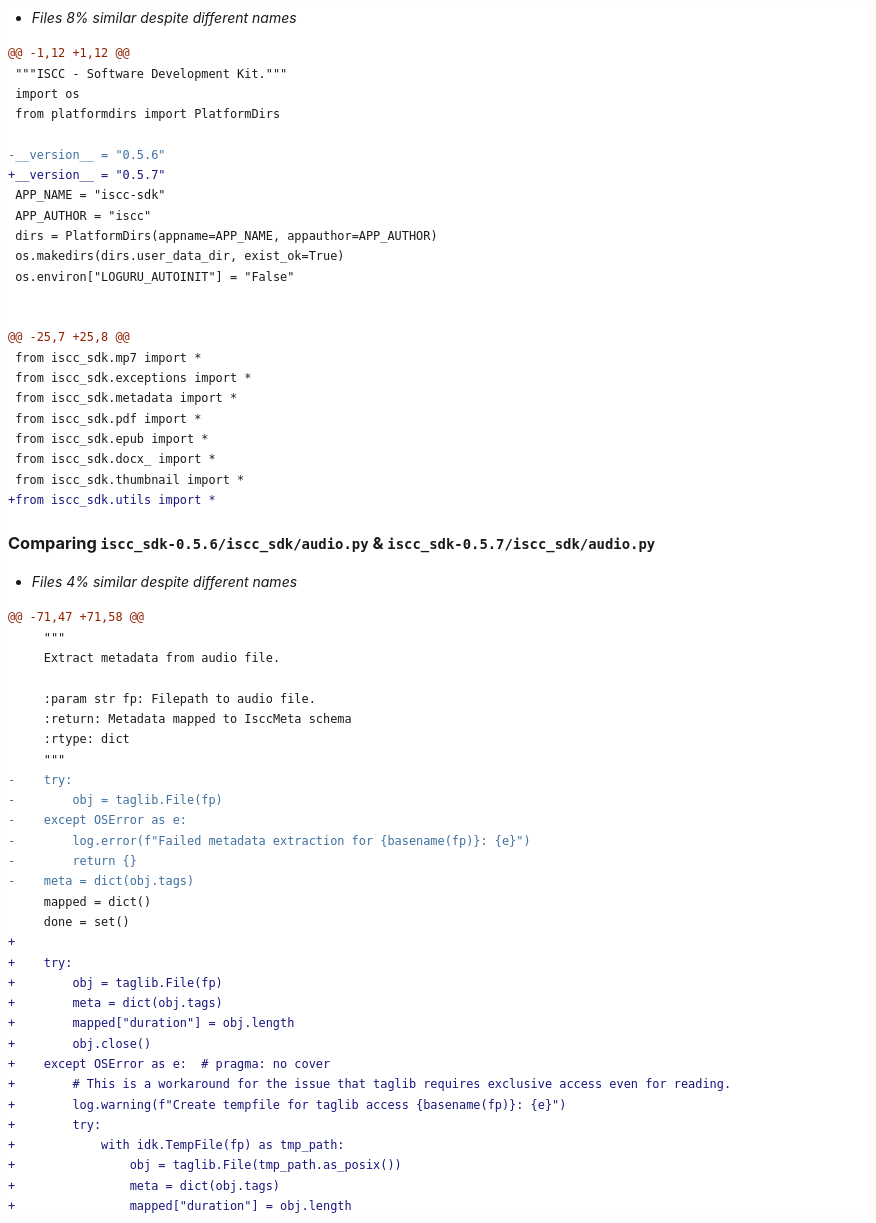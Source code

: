  * *Files 8% similar despite different names*

```diff
@@ -1,12 +1,12 @@
 """ISCC - Software Development Kit."""
 import os
 from platformdirs import PlatformDirs
 
-__version__ = "0.5.6"
+__version__ = "0.5.7"
 APP_NAME = "iscc-sdk"
 APP_AUTHOR = "iscc"
 dirs = PlatformDirs(appname=APP_NAME, appauthor=APP_AUTHOR)
 os.makedirs(dirs.user_data_dir, exist_ok=True)
 os.environ["LOGURU_AUTOINIT"] = "False"
 
 
@@ -25,7 +25,8 @@
 from iscc_sdk.mp7 import *
 from iscc_sdk.exceptions import *
 from iscc_sdk.metadata import *
 from iscc_sdk.pdf import *
 from iscc_sdk.epub import *
 from iscc_sdk.docx_ import *
 from iscc_sdk.thumbnail import *
+from iscc_sdk.utils import *
```

### Comparing `iscc_sdk-0.5.6/iscc_sdk/audio.py` & `iscc_sdk-0.5.7/iscc_sdk/audio.py`

 * *Files 4% similar despite different names*

```diff
@@ -71,47 +71,58 @@
     """
     Extract metadata from audio file.
 
     :param str fp: Filepath to audio file.
     :return: Metadata mapped to IsccMeta schema
     :rtype: dict
     """
-    try:
-        obj = taglib.File(fp)
-    except OSError as e:
-        log.error(f"Failed metadata extraction for {basename(fp)}: {e}")
-        return {}
-    meta = dict(obj.tags)
     mapped = dict()
     done = set()
+
+    try:
+        obj = taglib.File(fp)
+        meta = dict(obj.tags)
+        mapped["duration"] = obj.length
+        obj.close()
+    except OSError as e:  # pragma: no cover
+        # This is a workaround for the issue that taglib requires exclusive access even for reading.
+        log.warning(f"Create tempfile for taglib access {basename(fp)}: {e}")
+        try:
+            with idk.TempFile(fp) as tmp_path:
+                obj = taglib.File(tmp_path.as_posix())
+                meta = dict(obj.tags)
+                mapped["duration"] = obj.length
```